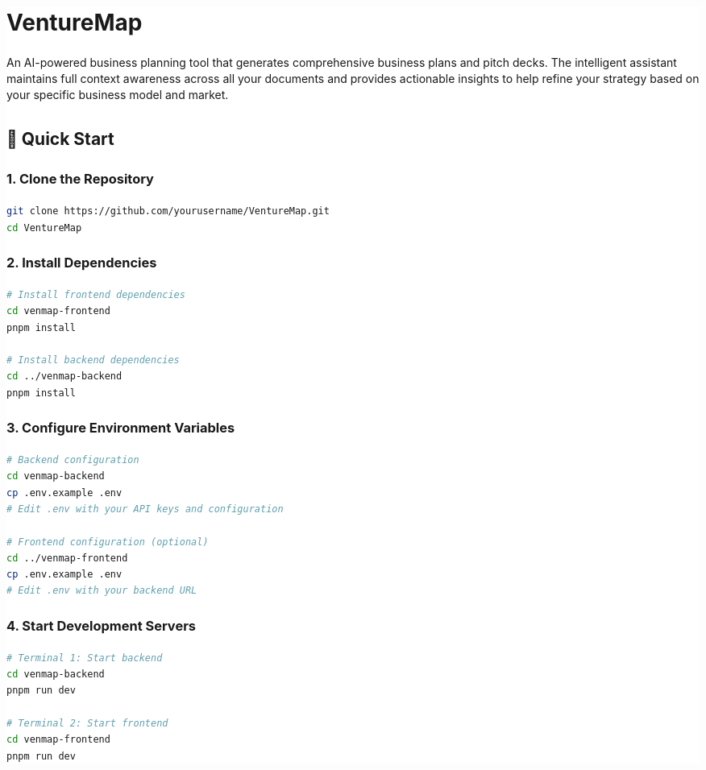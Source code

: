 # VentureMap

An AI-powered business planning tool that generates comprehensive business plans and
pitch decks. The intelligent assistant maintains full context awareness across all
your documents and provides actionable insights to help refine your strategy based
on your specific business model and market.

## 🚀 Quick Start

### 1. Clone the Repository

```bash
git clone https://github.com/yourusername/VentureMap.git
cd VentureMap
```

### 2. Install Dependencies

```bash
# Install frontend dependencies
cd venmap-frontend
pnpm install

# Install backend dependencies
cd ../venmap-backend
pnpm install
```

### 3. Configure Environment Variables

```bash
# Backend configuration
cd venmap-backend
cp .env.example .env
# Edit .env with your API keys and configuration

# Frontend configuration (optional)
cd ../venmap-frontend
cp .env.example .env
# Edit .env with your backend URL
```

### 4. Start Development Servers

```bash
# Terminal 1: Start backend
cd venmap-backend
pnpm run dev

# Terminal 2: Start frontend
cd venmap-frontend
pnpm run dev
```
